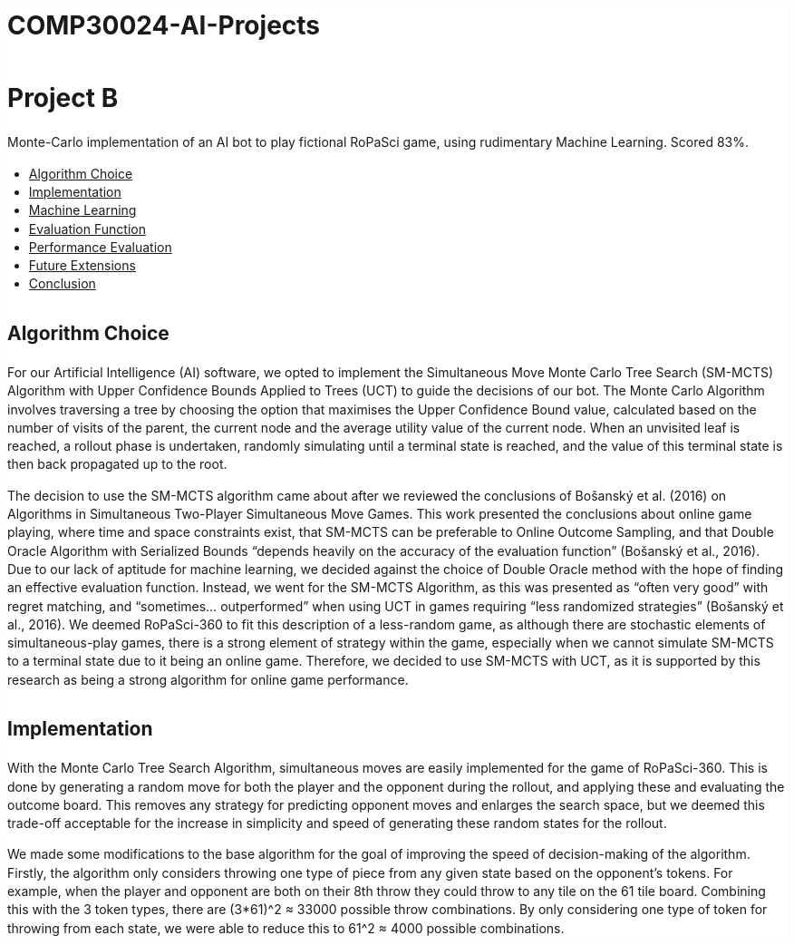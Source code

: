 # COMP30024-AI-Projects

# Project B
Monte-Carlo implementation of an AI bot to play fictional RoPaSci game, using rudimentary Machine Learning. Scored 83%.

* [Algorithm Choice](#Algorithm-Choice)
* [Implementation](#Implementation)
* [Machine Learning](#Machine-Learning)
* [Evaluation Function](#Evaluation-Function)
* [Performance Evaluation](#Performance-Evaluation)
* [Future Extensions](#Future-Extensions)
* [Conclusion](#Conclusion)

## Algorithm Choice
For our Artificial Intelligence (AI) software, we opted to implement the Simultaneous Move Monte Carlo Tree Search (SM-MCTS) Algorithm with Upper Confidence Bounds Applied to Trees (UCT) to guide the decisions of our bot. The Monte Carlo Algorithm involves traversing a tree by choosing the option that maximises the Upper Confidence Bound value, calculated based on the number of visits of the parent, the current node and the average utility value of the current node. When an unvisited leaf is reached, a rollout phase is undertaken, randomly simulating until a terminal state is reached, and the value of this terminal state is then back propagated up to the root.

The decision to use the SM-MCTS algorithm came about after we reviewed the conclusions of Bošanský et al. (2016) on Algorithms in Simultaneous Two-Player Simultaneous Move Games. This work presented the conclusions about online game playing, where time and space constraints exist, that SM-MCTS can be preferable to Online Outcome Sampling, and that Double Oracle Algorithm with Serialized Bounds “depends heavily on the accuracy of the evaluation function” (Bošanský et al., 2016). Due to our lack of aptitude for machine learning, we decided against the choice of Double Oracle method with the hope of finding an effective evaluation function. Instead, we went for the SM-MCTS Algorithm, as this was presented as “often very good” with regret matching, and “sometimes… outperformed” when using UCT in games requiring “less randomized strategies” (Bošanský et al., 2016). We deemed RoPaSci-360 to fit this description of a less-random game, as although there are stochastic elements of simultaneous-play games, there is a strong element of strategy within the game, especially when we cannot simulate SM-MCTS to a terminal state due to it being an online game. Therefore, we decided to use SM-MCTS with UCT, as it is supported by this research as being a strong algorithm for online game performance.

## Implementation
With the Monte Carlo Tree Search  Algorithm, simultaneous moves are easily implemented for the game of RoPaSci-360. This is done by generating a random move for both the player and the opponent during the rollout, and applying these and evaluating the outcome board. This removes any strategy for predicting opponent moves and enlarges the search space, but we deemed this trade-off acceptable for the increase in simplicity and speed of generating these random states for the rollout.

We made some modifications to the base algorithm for the goal of improving the speed of decision-making of the algorithm. Firstly, the algorithm only considers throwing one type of piece from any given state based on the opponent’s tokens. For example, when the player and opponent are both on their 8th throw they could throw to any tile on the 61 tile board. Combining this with the 3 token types, there are (3*61)^2 ≈ 33000 possible throw combinations. By only considering one type of token for throwing from each state, we were able to reduce this to 61^2 ≈ 4000 possible combinations.
